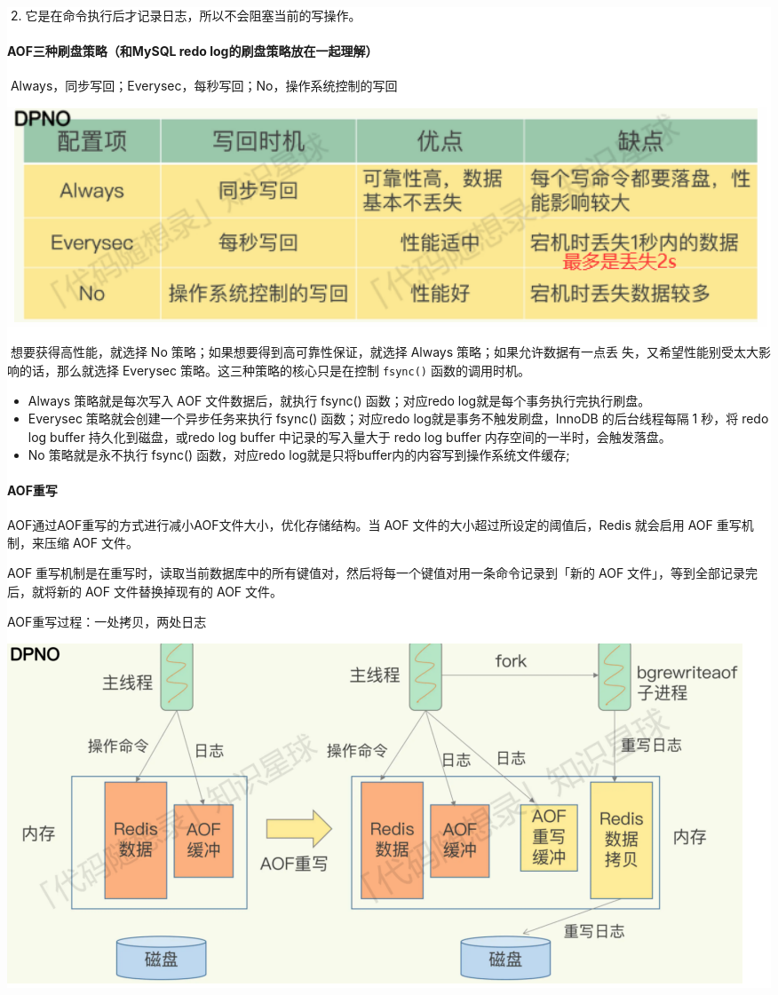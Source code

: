 ​ 2. 它是在命令执⾏后才记录⽇志，所以不会阻塞当前的写操作。

#### AOF三种刷盘策略（和MySQL redo log的刷盘策略放在一起理解）

​ Always，同步写回；Everysec，每秒写回；No，操作系统控制的写回

![image-20231221170505340](../.gitbook/assets/image-20231221170505340.png)

​ 想要获得⾼性能，就选择 No 策略；如果想要得到⾼可靠性保证，就选择 Always 策略；如果允许数据有⼀点丢 失，又希望性能别受太⼤影响的话，那么就选择 Everysec 策略。这三种策略的核心只是在控制 `fsync()` 函数的调用时机。

* Always 策略就是每次写入 AOF 文件数据后，就执行 fsync() 函数；对应redo log就是每个事务执行完执行刷盘。
* Everysec 策略就会创建一个异步任务来执行 fsync() 函数；对应redo log就是事务不触发刷盘，InnoDB 的后台线程每隔 1 秒，将 redo log buffer 持久化到磁盘，或redo log buffer 中记录的写入量大于 redo log buffer 内存空间的一半时，会触发落盘。
* No 策略就是永不执行 fsync() 函数，对应redo log就是只将buffer内的内容写到操作系统文件缓存;

#### AOF重写

AOF通过AOF重写的⽅式进⾏减⼩AOF⽂件⼤⼩，优化存储结构。当 AOF 文件的大小超过所设定的阈值后，Redis 就会启用 AOF 重写机制，来压缩 AOF 文件。

AOF 重写机制是在重写时，读取当前数据库中的所有键值对，然后将每一个键值对用一条命令记录到「新的 AOF 文件」，等到全部记录完后，就将新的 AOF 文件替换掉现有的 AOF 文件。

AOF重写过程：⼀处拷贝，两处⽇志

![image-20231221175727701](../.gitbook/assets/image-20231221175727701.png)
